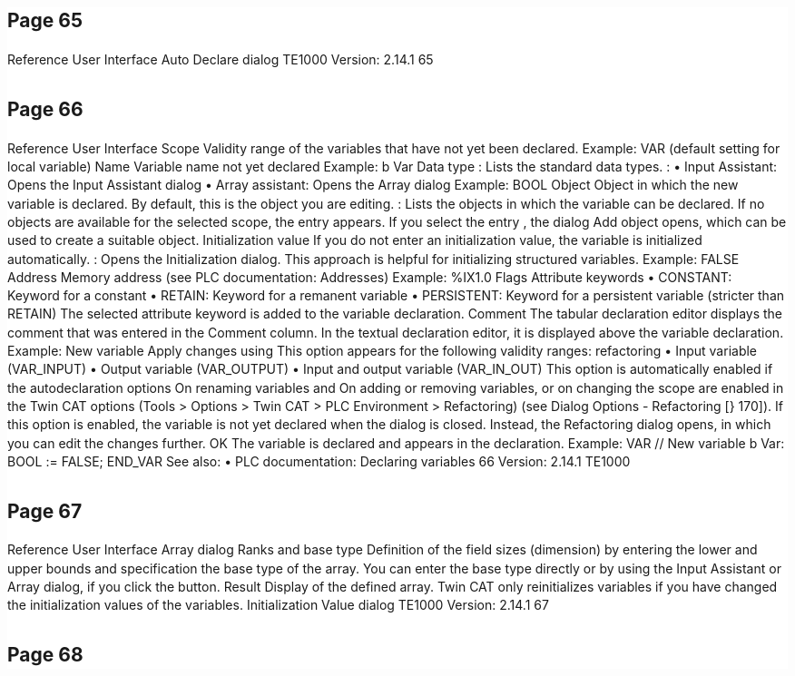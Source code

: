 ## Page 65

Reference User Interface Auto Declare dialog TE1000 Version: 2.14.1 65

## Page 66

Reference User Interface Scope Validity range of the variables that have not yet been declared. Example: VAR (default setting for local variable) Name Variable name not yet declared Example: b Var Data type : Lists the standard data types. : • Input Assistant: Opens the Input Assistant dialog • Array assistant: Opens the Array dialog Example: BOOL Object Object in which the new variable is declared. By default, this is the object you are editing. : Lists the objects in which the variable can be declared. If no objects are available for the selected scope, the entry <Create object> appears. If you select the entry <Create object>, the dialog Add object opens, which can be used to create a suitable object. Initialization value If you do not enter an initialization value, the variable is initialized automatically. : Opens the Initialization dialog. This approach is helpful for initializing structured variables. Example: FALSE Address Memory address (see PLC documentation: Addresses) Example: %IX1.0 Flags Attribute keywords • CONSTANT: Keyword for a constant • RETAIN: Keyword for a remanent variable • PERSISTENT: Keyword for a persistent variable (stricter than RETAIN) The selected attribute keyword is added to the variable declaration. Comment The tabular declaration editor displays the comment that was entered in the Comment column. In the textual declaration editor, it is displayed above the variable declaration. Example: New variable Apply changes using This option appears for the following validity ranges: refactoring • Input variable (VAR_INPUT) • Output variable (VAR_OUTPUT) • Input and output variable (VAR_IN_OUT) This option is automatically enabled if the autodeclaration options On renaming variables and On adding or removing variables, or on changing the scope are enabled in the Twin CAT options (Tools > Options > Twin CAT > PLC Environment > Refactoring) (see Dialog Options - Refactoring [} 170]). If this option is enabled, the variable is not yet declared when the dialog is closed. Instead, the Refactoring dialog opens, in which you can edit the changes further. OK The variable is declared and appears in the declaration. Example: VAR // New variable b Var: BOOL := FALSE; END_VAR See also: • PLC documentation: Declaring variables 66 Version: 2.14.1 TE1000

## Page 67

Reference User Interface Array dialog Ranks and base type Definition of the field sizes (dimension) by entering the lower and upper bounds and specification the base type of the array. You can enter the base type directly or by using the Input Assistant or Array dialog, if you click the button. Result Display of the defined array. Twin CAT only reinitializes variables if you have changed the initialization values of the variables. Initialization Value dialog TE1000 Version: 2.14.1 67

## Page 68
